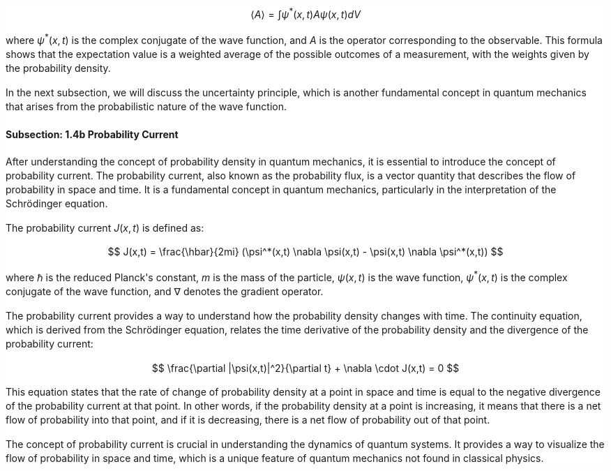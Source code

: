 
$$
\langle A \rangle = \int \psi^*(x,t) A \psi(x,t) dV
$$



where $\psi^*(x,t)$ is the complex conjugate of the wave function, and $A$ is the operator corresponding to the observable. This formula shows that the expectation value is a weighted average of the possible outcomes of a measurement, with the weights given by the probability density.



In the next subsection, we will discuss the uncertainty principle, which is another fundamental concept in quantum mechanics that arises from the probabilistic nature of the wave function.



#### Subsection: 1.4b Probability Current



After understanding the concept of probability density in quantum mechanics, it is essential to introduce the concept of probability current. The probability current, also known as the probability flux, is a vector quantity that describes the flow of probability in space and time. It is a fundamental concept in quantum mechanics, particularly in the interpretation of the Schrödinger equation.



The probability current $J(x,t)$ is defined as:



$$
J(x,t) = \frac{\hbar}{2mi} (\psi^*(x,t) \nabla \psi(x,t) - \psi(x,t) \nabla \psi^*(x,t))
$$



where $\hbar$ is the reduced Planck's constant, $m$ is the mass of the particle, $\psi(x,t)$ is the wave function, $\psi^*(x,t)$ is the complex conjugate of the wave function, and $\nabla$ denotes the gradient operator.



The probability current provides a way to understand how the probability density changes with time. The continuity equation, which is derived from the Schrödinger equation, relates the time derivative of the probability density and the divergence of the probability current:



$$
\frac{\partial |\psi(x,t)|^2}{\partial t} + \nabla \cdot J(x,t) = 0
$$



This equation states that the rate of change of probability density at a point in space and time is equal to the negative divergence of the probability current at that point. In other words, if the probability density at a point is increasing, it means that there is a net flow of probability into that point, and if it is decreasing, there is a net flow of probability out of that point.



The concept of probability current is crucial in understanding the dynamics of quantum systems. It provides a way to visualize the flow of probability in space and time, which is a unique feature of quantum mechanics not found in classical physics.
